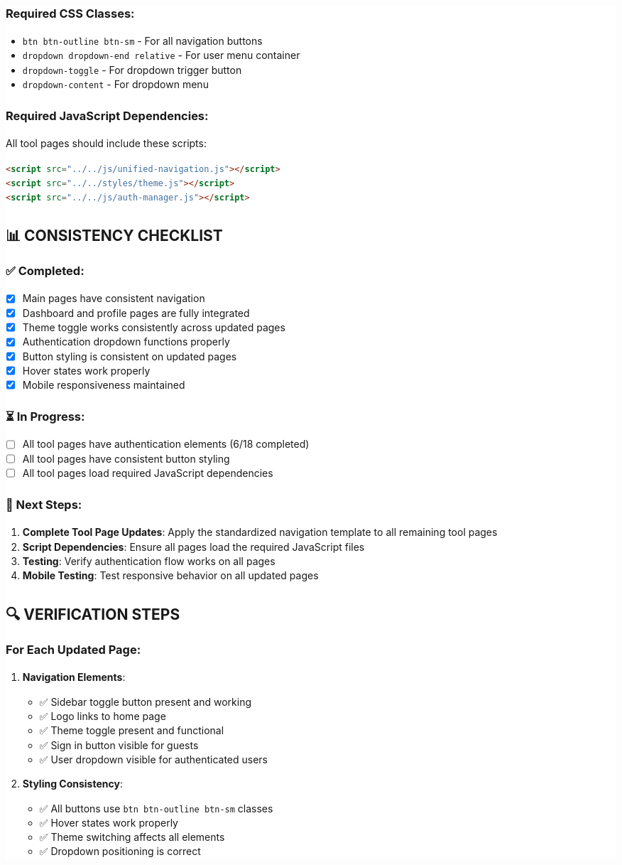 ### **Required CSS Classes:**
- `btn btn-outline btn-sm` - For all navigation buttons
- `dropdown dropdown-end relative` - For user menu container
- `dropdown-toggle` - For dropdown trigger button
- `dropdown-content` - For dropdown menu

### **Required JavaScript Dependencies:**
All tool pages should include these scripts:
```html
<script src="../../js/unified-navigation.js"></script>
<script src="../../styles/theme.js"></script>
<script src="../../js/auth-manager.js"></script>
```

## 📊 **CONSISTENCY CHECKLIST**

### **✅ Completed:**
- [x] Main pages have consistent navigation
- [x] Dashboard and profile pages are fully integrated
- [x] Theme toggle works consistently across updated pages
- [x] Authentication dropdown functions properly
- [x] Button styling is consistent on updated pages
- [x] Hover states work properly
- [x] Mobile responsiveness maintained

### **⏳ In Progress:**
- [ ] All tool pages have authentication elements (6/18 completed)
- [ ] All tool pages have consistent button styling
- [ ] All tool pages load required JavaScript dependencies

### **🎯 Next Steps:**
1. **Complete Tool Page Updates**: Apply the standardized navigation template to all remaining tool pages
2. **Script Dependencies**: Ensure all pages load the required JavaScript files
3. **Testing**: Verify authentication flow works on all pages
4. **Mobile Testing**: Test responsive behavior on all updated pages

## 🔍 **VERIFICATION STEPS**

### **For Each Updated Page:**
1. **Navigation Elements**: 
   - ✅ Sidebar toggle button present and working
   - ✅ Logo links to home page
   - ✅ Theme toggle present and functional
   - ✅ Sign in button visible for guests
   - ✅ User dropdown visible for authenticated users

2. **Styling Consistency**:
   - ✅ All buttons use `btn btn-outline btn-sm` classes
   - ✅ Hover states work properly
   - ✅ Theme switching affects all elements
   - ✅ Dropdown positioning is correct
